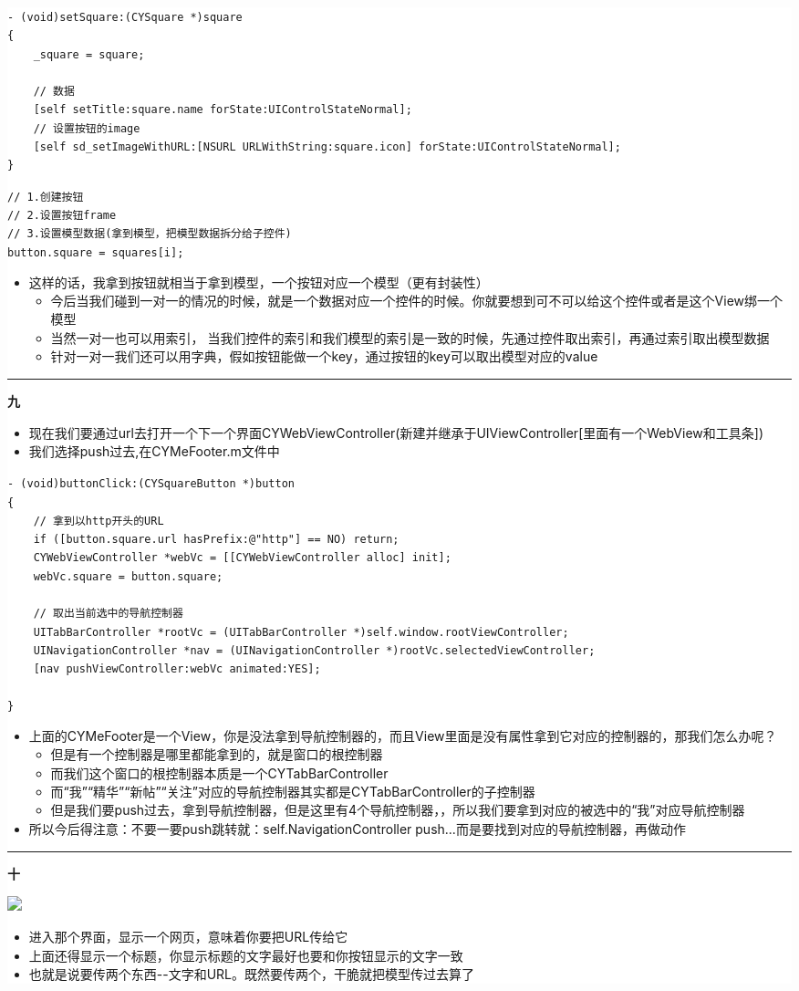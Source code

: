 ```objc
- (void)setSquare:(CYSquare *)square
{
    _square = square;

    // 数据
    [self setTitle:square.name forState:UIControlStateNormal];
    // 设置按钮的image
    [self sd_setImageWithURL:[NSURL URLWithString:square.icon] forState:UIControlStateNormal];
}
```
```objc
// 1.创建按钮
// 2.设置按钮frame
// 3.设置模型数据(拿到模型，把模型数据拆分给子控件)
button.square = squares[i];
```
- 这样的话，我拿到按钮就相当于拿到模型，一个按钮对应一个模型（更有封装性）
  - 今后当我们碰到一对一的情况的时候，就是一个数据对应一个控件的时候。你就要想到可不可以给这个控件或者是这个View绑一个模型
  - 当然一对一也可以用索引， 当我们控件的索引和我们模型的索引是一致的时候，先通过控件取出索引，再通过索引取出模型数据
  - 针对一对一我们还可以用字典，假如按钮能做一个key，通过按钮的key可以取出模型对应的value

-----------------------------------------
**九**

- 现在我们要通过url去打开一个下一个界面CYWebViewController(新建并继承于UIViewController[里面有一个WebView和工具条])
- 我们选择push过去,在CYMeFooter.m文件中

```objc
- (void)buttonClick:(CYSquareButton *)button
{
    // 拿到以http开头的URL
    if ([button.square.url hasPrefix:@"http"] == NO) return;
    CYWebViewController *webVc = [[CYWebViewController alloc] init];
    webVc.square = button.square;

    // 取出当前选中的导航控制器
    UITabBarController *rootVc = (UITabBarController *)self.window.rootViewController;
    UINavigationController *nav = (UINavigationController *)rootVc.selectedViewController;
    [nav pushViewController:webVc animated:YES];

}
```
- 上面的CYMeFooter是一个View，你是没法拿到导航控制器的，而且View里面是没有属性拿到它对应的控制器的，那我们怎么办呢？
  + 但是有一个控制器是哪里都能拿到的，就是窗口的根控制器
  + 而我们这个窗口的根控制器本质是一个CYTabBarController
  + 而“我”“精华”“新帖”“关注”对应的导航控制器其实都是CYTabBarController的子控制器
  + 但是我们要push过去，拿到导航控制器，但是这里有4个导航控制器，，所以我们要拿到对应的被选中的“我”对应导航控制器
- 所以今后得注意：不要一要push跳转就：self.NavigationController push...而是要找到对应的导航控制器，再做动作

-------------------------------------------------------
**十**

![](http://upload-images.jianshu.io/upload_images/739863-c13abaf0e05011b2.png?imageMogr2/auto-orient/strip%7CimageView2/2/w/1240)
- 进入那个界面，显示一个网页，意味着你要把URL传给它
- 上面还得显示一个标题，你显示标题的文字最好也要和你按钮显示的文字一致
- 也就是说要传两个东西--文字和URL。既然要传两个，干脆就把模型传过去算了
